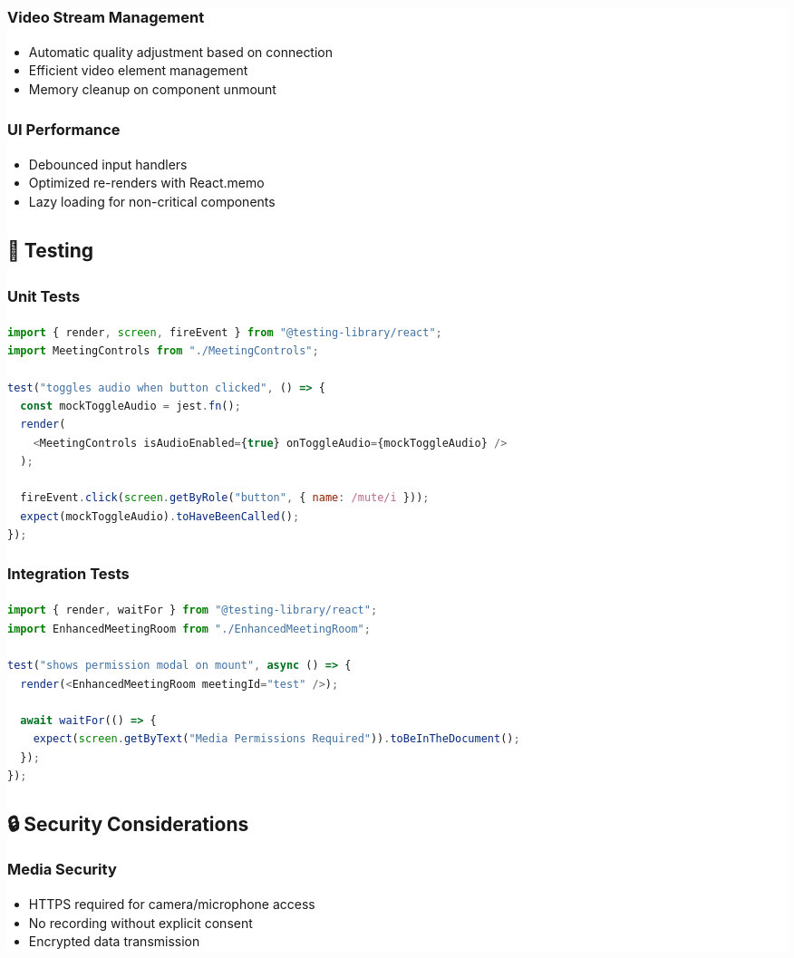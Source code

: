 ### Video Stream Management

- Automatic quality adjustment based on connection
- Efficient video element management
- Memory cleanup on component unmount

### UI Performance

- Debounced input handlers
- Optimized re-renders with React.memo
- Lazy loading for non-critical components

## 🧪 Testing

### Unit Tests

```javascript
import { render, screen, fireEvent } from "@testing-library/react";
import MeetingControls from "./MeetingControls";

test("toggles audio when button clicked", () => {
  const mockToggleAudio = jest.fn();
  render(
    <MeetingControls isAudioEnabled={true} onToggleAudio={mockToggleAudio} />
  );

  fireEvent.click(screen.getByRole("button", { name: /mute/i }));
  expect(mockToggleAudio).toHaveBeenCalled();
});
```

### Integration Tests

```javascript
import { render, waitFor } from "@testing-library/react";
import EnhancedMeetingRoom from "./EnhancedMeetingRoom";

test("shows permission modal on mount", async () => {
  render(<EnhancedMeetingRoom meetingId="test" />);

  await waitFor(() => {
    expect(screen.getByText("Media Permissions Required")).toBeInTheDocument();
  });
});
```

## 🔒 Security Considerations

### Media Security

- HTTPS required for camera/microphone access
- No recording without explicit consent
- Encrypted data transmission
